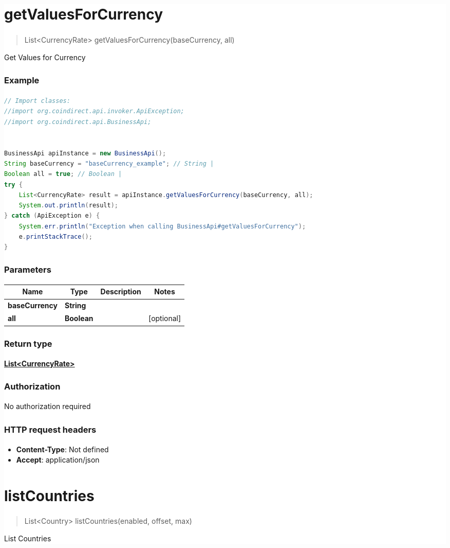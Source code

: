 <a name="getValuesForCurrency"></a>
# **getValuesForCurrency**
> List&lt;CurrencyRate&gt; getValuesForCurrency(baseCurrency, all)

Get Values for Currency

### Example
```java
// Import classes:
//import org.coindirect.api.invoker.ApiException;
//import org.coindirect.api.BusinessApi;


BusinessApi apiInstance = new BusinessApi();
String baseCurrency = "baseCurrency_example"; // String | 
Boolean all = true; // Boolean | 
try {
    List<CurrencyRate> result = apiInstance.getValuesForCurrency(baseCurrency, all);
    System.out.println(result);
} catch (ApiException e) {
    System.err.println("Exception when calling BusinessApi#getValuesForCurrency");
    e.printStackTrace();
}
```

### Parameters

Name | Type | Description  | Notes
------------- | ------------- | ------------- | -------------
 **baseCurrency** | **String**|  |
 **all** | **Boolean**|  | [optional]

### Return type

[**List&lt;CurrencyRate&gt;**](CurrencyRate.md)

### Authorization

No authorization required

### HTTP request headers

 - **Content-Type**: Not defined
 - **Accept**: application/json

<a name="listCountries"></a>
# **listCountries**
> List&lt;Country&gt; listCountries(enabled, offset, max)

List Countries
